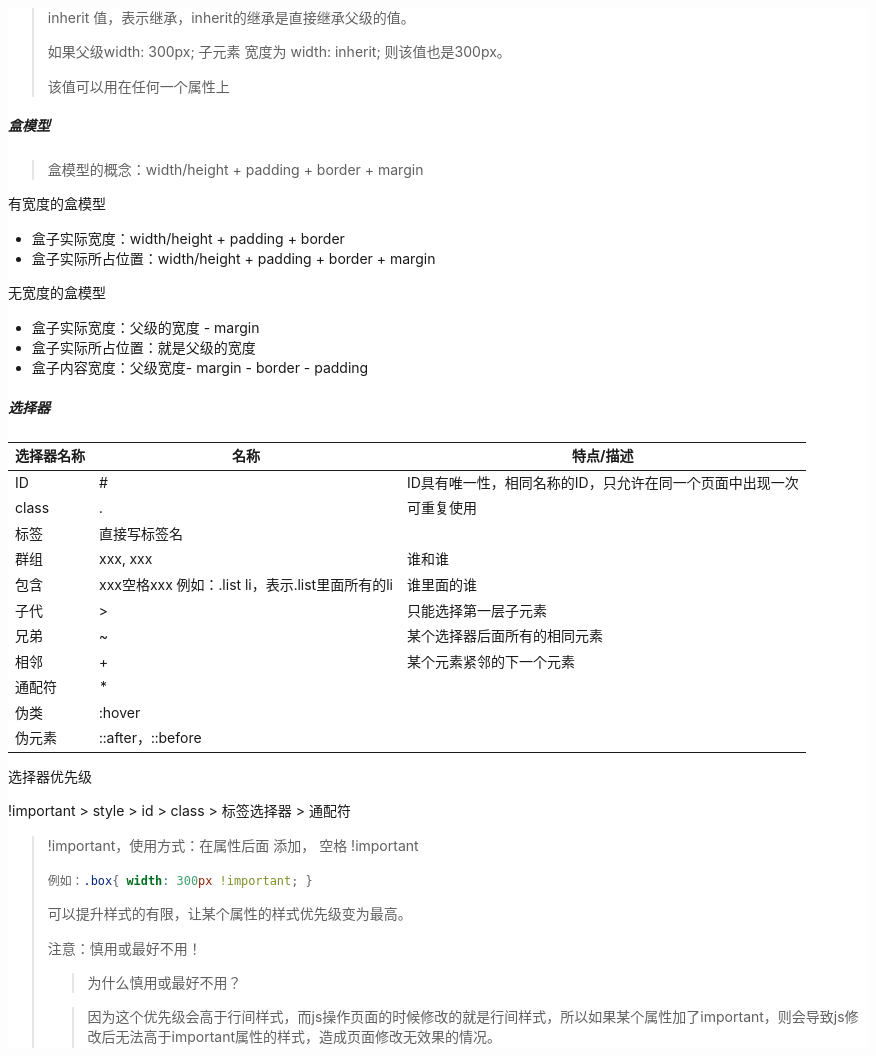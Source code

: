 > inherit 值，表示继承，inherit的继承是直接继承父级的值。
>
> 如果父级width: 300px; 子元素 宽度为 width: inherit; 则该值也是300px。
>
> 该值可以用在任何一个属性上



##### 盒模型

> 盒模型的概念：width/height + padding + border + margin

有宽度的盒模型

- 盒子实际宽度：width/height + padding + border
- 盒子实际所占位置：width/height + padding + border + margin

无宽度的盒模型

- 盒子实际宽度：父级的宽度 - margin
- 盒子实际所占位置：就是父级的宽度
- 盒子内容宽度：父级宽度- margin - border - padding



##### 选择器

| 选择器名称 | 名称                                              | 特点/描述                                                |
| ---------- | ------------------------------------------------- | -------------------------------------------------------- |
| ID         | #                                                 | ID具有唯一性，相同名称的ID，只允许在同一个页面中出现一次 |
| class      | .                                                 | 可重复使用                                               |
| 标签       | 直接写标签名                                      |                                                          |
| 群组       | xxx, xxx                                          | 谁和谁                                                   |
| 包含       | xxx空格xxx  例如：.list li，表示.list里面所有的li | 谁里面的谁                                               |
| 子代       | >                                                 | 只能选择第一层子元素                                     |
| 兄弟       | ~                                                 | 某个选择器后面所有的相同元素                             |
| 相邻       | +                                                 | 某个元素紧邻的下一个元素                                 |
| 通配符     | *                                                 |                                                          |
| 伪类       | :hover                                            |                                                          |
| 伪元素     | ::after，::before                                 |                                                          |

选择器优先级

!important > style > id > class > 标签选择器 > 通配符

>  !important，使用方式：在属性后面 添加， 空格  !important
>
>  ```css
>  例如：.box{ width: 300px !important; }
>  ```
>
>  可以提升样式的有限，让某个属性的样式优先级变为最高。
>
>  注意：慎用或最好不用！
>
>  > 为什么慎用或最好不用？
>
>  > 因为这个优先级会高于行间样式，而js操作页面的时候修改的就是行间样式，所以如果某个属性加了important，则会导致js修改后无法高于important属性的样式，造成页面修改无效果的情况。
